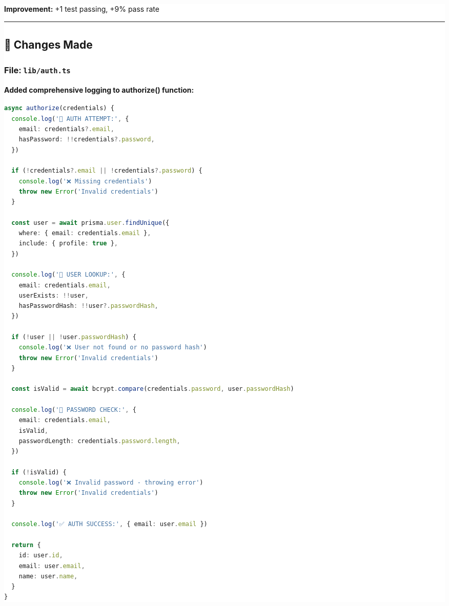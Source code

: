 **Improvement:** +1 test passing, +9% pass rate

---

## 🔧 Changes Made

### File: `lib/auth.ts`

**Added comprehensive logging to authorize() function:**

```typescript
async authorize(credentials) {
  console.log('🔐 AUTH ATTEMPT:', {
    email: credentials?.email,
    hasPassword: !!credentials?.password,
  })

  if (!credentials?.email || !credentials?.password) {
    console.log('❌ Missing credentials')
    throw new Error('Invalid credentials')
  }

  const user = await prisma.user.findUnique({
    where: { email: credentials.email },
    include: { profile: true },
  })

  console.log('👤 USER LOOKUP:', {
    email: credentials.email,
    userExists: !!user,
    hasPasswordHash: !!user?.passwordHash,
  })

  if (!user || !user.passwordHash) {
    console.log('❌ User not found or no password hash')
    throw new Error('Invalid credentials')
  }

  const isValid = await bcrypt.compare(credentials.password, user.passwordHash)

  console.log('🔑 PASSWORD CHECK:', {
    email: credentials.email,
    isValid,
    passwordLength: credentials.password.length,
  })

  if (!isValid) {
    console.log('❌ Invalid password - throwing error')
    throw new Error('Invalid credentials')
  }

  console.log('✅ AUTH SUCCESS:', { email: user.email })

  return {
    id: user.id,
    email: user.email,
    name: user.name,
  }
}
```
